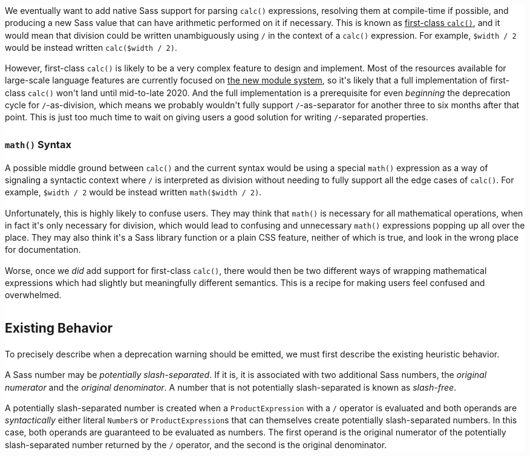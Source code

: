 We eventually want to add native Sass support for parsing `calc()` expressions,
resolving them at compile-time if possible, and producing a new Sass value that
can have arithmetic performed on it if necessary. This is known as [first-class
`calc()`][], and it would mean that division could be written unambiguously
using `/` in the context of a `calc()` expression. For example, `$width / 2`
would be instead written `calc($width / 2)`.

[first-class `calc()`]: https://github.com/sass/sass/issues/2186

However, first-class `calc()` is likely to be a very complex feature to design
and implement. Most of the resources available for large-scale language features
are currently focused on [the new module system][], so it's likely that a full
implementation of first-class `calc()` won't land until mid-to-late 2020. And
the full implementation is a prerequisite for even *beginning* the deprecation
cycle for `/`-as-division, which means we probably wouldn't fully support
`/`-as-separator for another three to six months after that point. This is just
too much time to wait on giving users a good solution for writing `/`-separated
properties.

### `math()` Syntax

A possible middle ground between `calc()` and the current syntax would be using
a special `math()` expression as a way of signaling a syntactic context where
`/` is interpreted as division without needing to fully support all the edge
cases of `calc()`. For example, `$width / 2` would be instead written
`math($width / 2)`.

Unfortunately, this is highly likely to confuse users. They may think that
`math()` is necessary for all mathematical operations, when in fact it's only
necessary for division, which would lead to confusing and unnecessary `math()`
expressions popping up all over the place. They may also think it's a Sass
library function or a plain CSS feature, neither of which is true, and look in
the wrong place for documentation.

Worse, once we *did* add support for first-class `calc()`, there would then be
two different ways of wrapping mathematical expressions which had slightly but
meaningfully different semantics. This is a recipe for making users feel
confused and overwhelmed.

## Existing Behavior

To precisely describe when a deprecation warning should be emitted, we must
first describe the existing heuristic behavior.

A Sass number may be *potentially slash-separated*. If it is, it is associated
with two additional Sass numbers, the *original numerator* and the *original
denominator*. A number that is not potentially slash-separated is known as
*slash-free*.

A potentially slash-separated number is created when a `ProductExpression` with
a `/` operator is evaluated and both operands are *syntactically* either literal
`Number`s or `ProductExpression`s that can themselves create potentially
slash-separated numbers. In this case, both operands are guaranteed to be
evaluated as numbers. The first operand is the original numerator of the
potentially slash-separated number returned by the `/` operator, and the second
is the original denominator.


[a set of heuristics]: https://sass-lang.com/documentation/operators/numeric#slash-separated-values
[CSS Grid]: https://developer.mozilla.org/en-US/docs/Web/CSS/grid-row
[CSS Color Level 4]: https://drafts.csswg.org/css-color/#rgb-functions
[the new module system]: ../accepted/module-system.md
[old rgb]: ../accepted/color.md#rgb-and-rgba
  [special variable string]: ../spec/functions/color.md#special-variable-string
[old hsl]: ../accepted/color.md#hsl-and-hsla
  [the Sass migrator]: https://github.com/sass/migrator